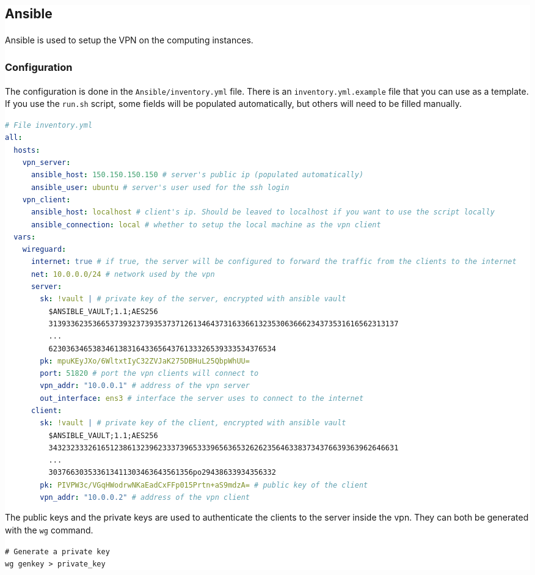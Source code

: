 ## Ansible

Ansible is used to setup the VPN on the computing instances.

### Configuration

The configuration is done in the `Ansible/inventory.yml` file.
There is an `inventory.yml.example` file that you can use as a template.  
If you use the `run.sh` script, some fields will be populated automatically, but others will need to be filled manually.

```yml
# File inventory.yml
all:
  hosts:
    vpn_server:
      ansible_host: 150.150.150.150 # server's public ip (populated automatically)
      ansible_user: ubuntu # server's user used for the ssh login
    vpn_client:
      ansible_host: localhost # client's ip. Should be leaved to localhost if you want to use the script locally
      ansible_connection: local # whether to setup the local machine as the vpn client
  vars:
    wireguard:
      internet: true # if true, the server will be configured to forward the traffic from the clients to the internet
      net: 10.0.0.0/24 # network used by the vpn
      server:
        sk: !vault | # private key of the server, encrypted with ansible vault
          $ANSIBLE_VAULT;1.1;AES256
          31393362353665373932373935373712613464373163366132353063666234373531616562313137
          ...
          6230363465383461383164336564376133326539333534376534
        pk: mpuKEyJXo/6WltxtIyC32ZVJaK275DBHuL25QbpWhUU=
        port: 51820 # port the vpn clients will connect to
        vpn_addr: "10.0.0.1" # address of the vpn server
        out_interface: ens3 # interface the server uses to connect to the internet
      client:
        sk: !vault | # private key of the client, encrypted with ansible vault
          $ANSIBLE_VAULT;1.1;AES256
          34323233326165123861323962333739653339656365326262356463383734376639363962646631
          ...
          303766303533613411303463643561356po29438633934356332
        pk: PIVPW3c/VGqHWodrwNKaEadCxFFp015Prtn+aS9mdzA= # public key of the client
        vpn_addr: "10.0.0.2" # address of the vpn client
```

The public keys and the private keys are used to authenticate the clients to the server inside the vpn.
They can both be generated with the `wg` command.

```shell
# Generate a private key
wg genkey > private_key
```
